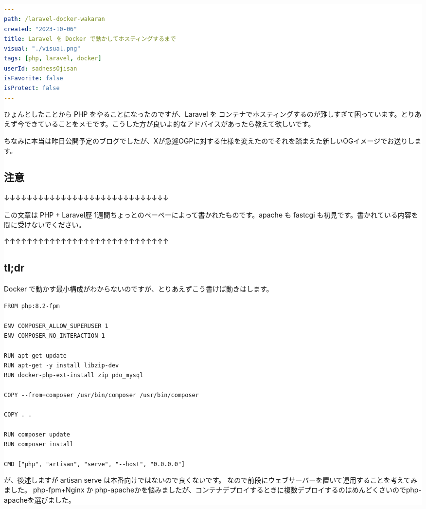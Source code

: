```yaml
---
path: /laravel-docker-wakaran
created: "2023-10-06"
title: Laravel を Docker で動かしてホスティングするまで
visual: "./visual.png"
tags: [php, laravel, docker]
userId: sadnessOjisan
isFavorite: false
isProtect: false
---
```


ひょんとしたことから PHP をやることになったのですが、Laravel を コンテナでホスティングするのが難しすぎて困っています。とりあえず今できていることをメモです。こうした方が良いよ的なアドバイスがあったら教えて欲しいです。

ちなみに本当は昨日公開予定のブログでしたが、Xが急遽OGPに対する仕様を変えたのでそれを踏まえた新しいOGイメージでお送りします。

## 注意

↓↓↓↓↓↓↓↓↓↓↓↓↓↓↓↓↓↓↓↓↓↓↓↓↓↓↓↓↓

この文章は PHP + Laravel歴 1週間ちょっとのペーペーによって書かれたものです。apache も fastcgi も初見です。書かれている内容を間に受けないでください。

↑↑↑↑↑↑↑↑↑↑↑↑↑↑↑↑↑↑↑↑↑↑↑↑↑↑↑↑↑

## tl;dr

Docker で動かす最小構成がわからないのですが、とりあえずこう書けば動きはします。

```
FROM php:8.2-fpm

ENV COMPOSER_ALLOW_SUPERUSER 1
ENV COMPOSER_NO_INTERACTION 1

RUN apt-get update
RUN apt-get -y install libzip-dev
RUN docker-php-ext-install zip pdo_mysql

COPY --from=composer /usr/bin/composer /usr/bin/composer

COPY . .

RUN composer update
RUN composer install

CMD ["php", "artisan", "serve", "--host", "0.0.0.0"]
```

が、後述しますが artisan serve は本番向けではないので良くないです。
なので前段にウェブサーバーを置いて運用することを考えてみました。
php-fpm+Nginx か php-apacheかを悩みましたが、コンテナデプロイするときに複数デプロイするのはめんどくさいのでphp-apacheを選びました。
